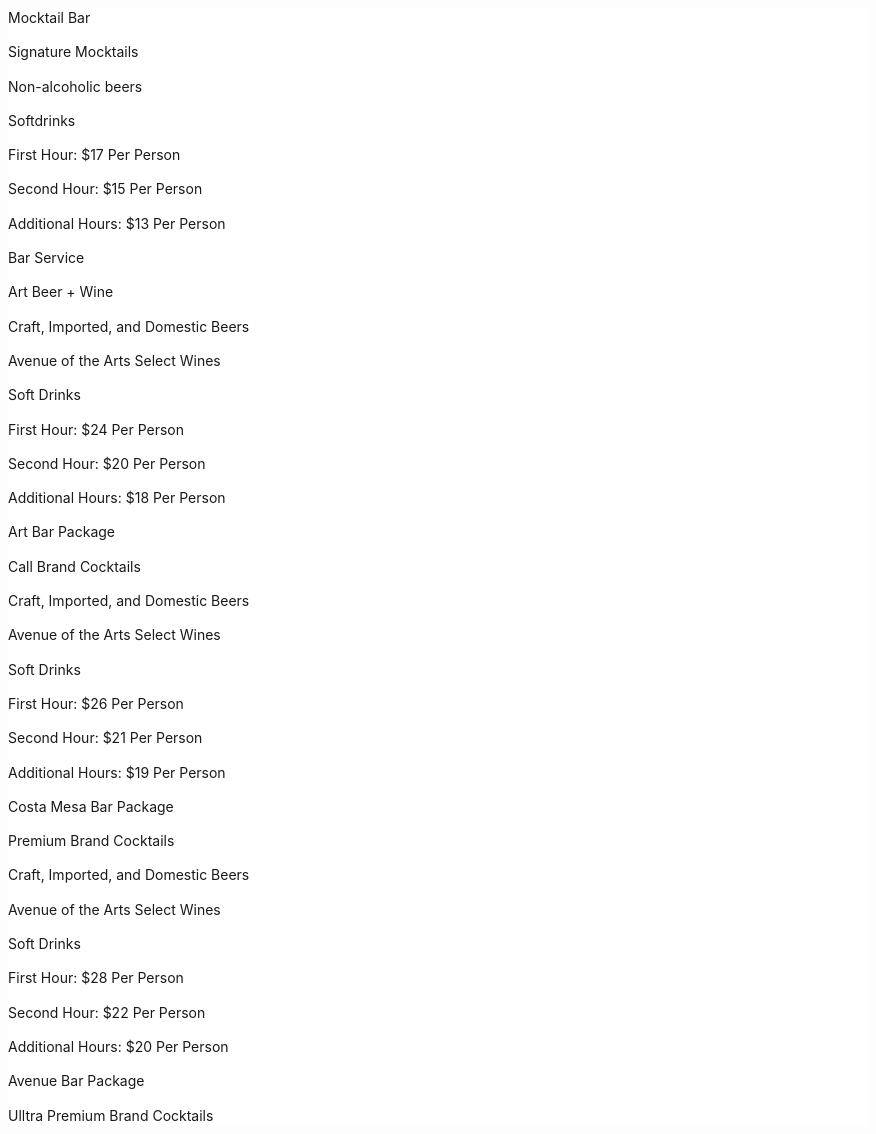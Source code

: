 Mocktail Bar

Signature Mocktails

Non-alcoholic beers

Softdrinks

First Hour: $17 Per Person

Second Hour: $15 Per Person

Additional Hours: $13 Per Person

Bar Service

Art Beer + Wine

Craft, Imported, and Domestic Beers

Avenue of the Arts Select Wines

Soft Drinks

First Hour: $24 Per Person

Second Hour: $20 Per Person

Additional Hours: $18 Per Person

Art Bar Package

Call Brand Cocktails

Craft, Imported, and Domestic Beers

Avenue of the Arts Select Wines

Soft Drinks

First Hour: $26 Per Person

Second Hour: $21 Per Person

Additional Hours: $19 Per Person

Costa Mesa Bar Package

Premium Brand Cocktails

Craft, Imported, and Domestic Beers

Avenue of the Arts Select Wines

Soft Drinks

First Hour: $28 Per Person

Second Hour: $22 Per Person

Additional Hours: $20 Per Person

Avenue Bar Package

Ulltra Premium Brand Cocktails
